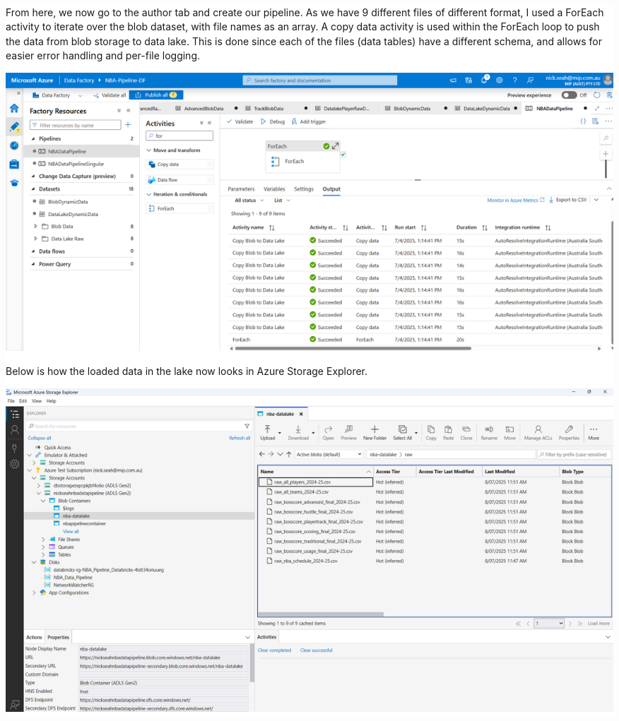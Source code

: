 From here, we now go to the author tab and create our pipeline. As we have 9 different files of different format, I used a ForEach activity to iterate over the blob dataset, with file names as an array. A copy data activity is used within the ForEach loop to push the data from blob storage to data lake. This is done since each of the files (data tables) have a different schema, and allows for easier error handling and per-file logging.

![Running Pipeline](screenshots/Running%20pipeline.png)

Below is how the loaded data in the lake now looks in Azure Storage Explorer.

![Files in Data Lake](screenshots/Files%20in%20data%20lake.png)
